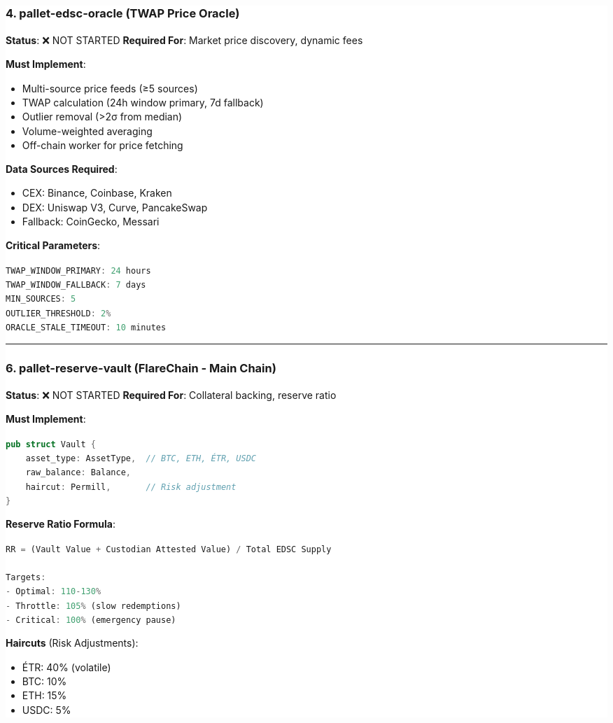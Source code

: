 ### 4. pallet-edsc-oracle (TWAP Price Oracle)
**Status**: ❌ NOT STARTED
**Required For**: Market price discovery, dynamic fees

**Must Implement**:
- Multi-source price feeds (≥5 sources)
- TWAP calculation (24h window primary, 7d fallback)
- Outlier removal (>2σ from median)
- Volume-weighted averaging
- Off-chain worker for price fetching

**Data Sources Required**:
- CEX: Binance, Coinbase, Kraken
- DEX: Uniswap V3, Curve, PancakeSwap
- Fallback: CoinGecko, Messari

**Critical Parameters**:
```rust
TWAP_WINDOW_PRIMARY: 24 hours
TWAP_WINDOW_FALLBACK: 7 days
MIN_SOURCES: 5
OUTLIER_THRESHOLD: 2%
ORACLE_STALE_TIMEOUT: 10 minutes
```

---

### 6. pallet-reserve-vault (FlareChain - Main Chain)
**Status**: ❌ NOT STARTED
**Required For**: Collateral backing, reserve ratio

**Must Implement**:
```rust
pub struct Vault {
    asset_type: AssetType,  // BTC, ETH, ÉTR, USDC
    raw_balance: Balance,
    haircut: Permill,       // Risk adjustment
}
```

**Reserve Ratio Formula**:
```rust
RR = (Vault Value + Custodian Attested Value) / Total EDSC Supply

Targets:
- Optimal: 110-130%
- Throttle: 105% (slow redemptions)
- Critical: 100% (emergency pause)
```

**Haircuts** (Risk Adjustments):
- ÉTR: 40% (volatile)
- BTC: 10%
- ETH: 15%
- USDC: 5%
